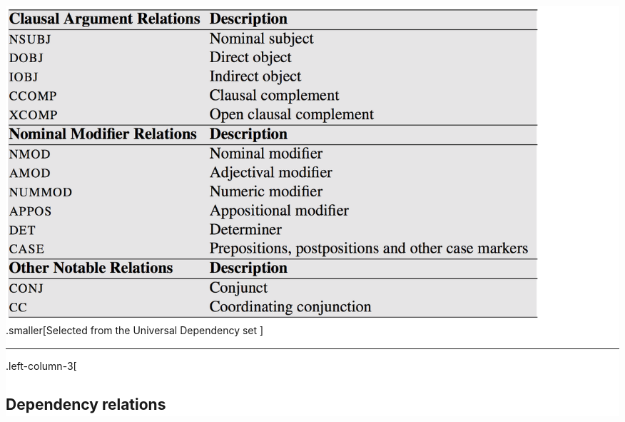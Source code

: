 <img src="images/dependency_relation.png" width=750>
<br>
.smaller[Selected from the Universal Dependency set
]

---

.left-column-3[

## Dependency relations
